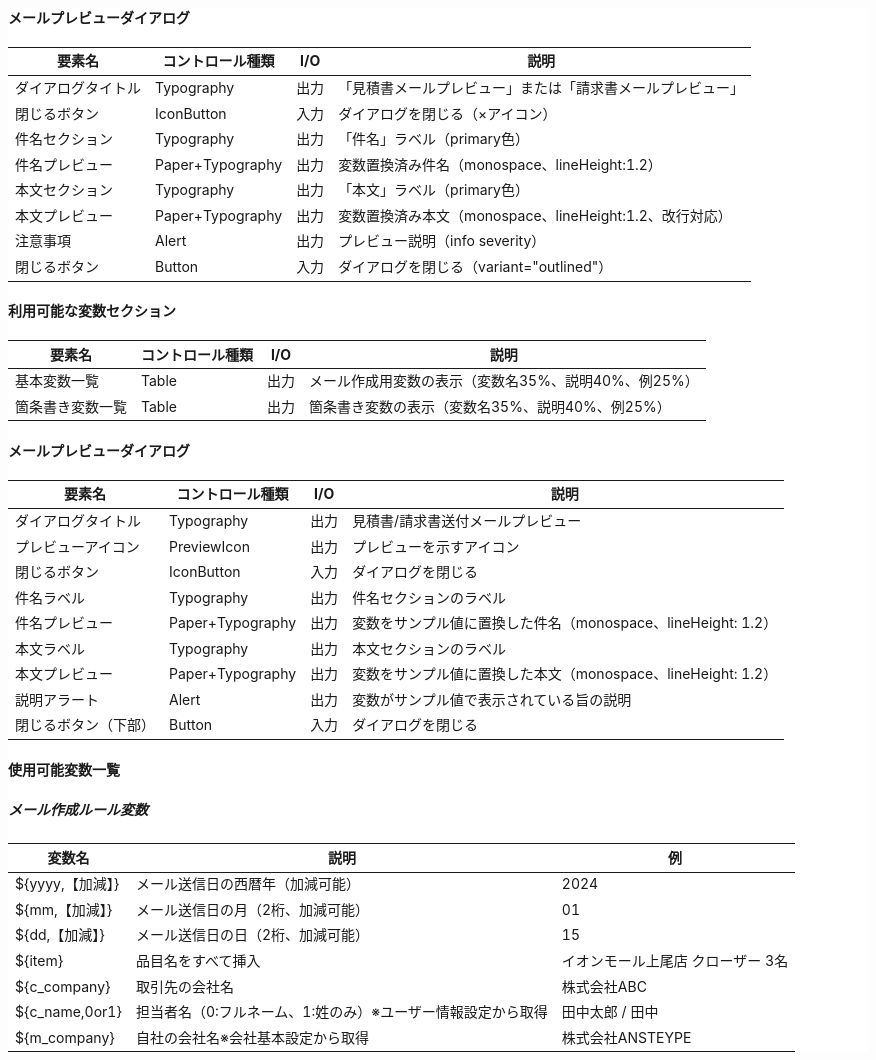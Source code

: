 #### メールプレビューダイアログ

| 要素名 | コントロール種類 | I/O | 説明 |
| --- | --- | --- | --- |
| ダイアログタイトル | Typography | 出力 | 「見積書メールプレビュー」または「請求書メールプレビュー」 |
| 閉じるボタン | IconButton | 入力 | ダイアログを閉じる（×アイコン） |
| 件名セクション | Typography | 出力 | 「件名」ラベル（primary色） |
| 件名プレビュー | Paper+Typography | 出力 | 変数置換済み件名（monospace、lineHeight:1.2） |
| 本文セクション | Typography | 出力 | 「本文」ラベル（primary色） |
| 本文プレビュー | Paper+Typography | 出力 | 変数置換済み本文（monospace、lineHeight:1.2、改行対応） |
| 注意事項 | Alert | 出力 | プレビュー説明（info severity） |
| 閉じるボタン | Button | 入力 | ダイアログを閉じる（variant="outlined"） |

#### 利用可能な変数セクション

| 要素名 | コントロール種類 | I/O | 説明 |
| --- | --- | --- | --- |
| 基本変数一覧 | Table | 出力 | メール作成用変数の表示（変数名35%、説明40%、例25%） |
| 箇条書き変数一覧 | Table | 出力 | 箇条書き変数の表示（変数名35%、説明40%、例25%） |

#### メールプレビューダイアログ

| 要素名 | コントロール種類 | I/O | 説明 |
| --- | --- | --- | --- |
| ダイアログタイトル | Typography | 出力 | 見積書/請求書送付メールプレビュー |
| プレビューアイコン | PreviewIcon | 出力 | プレビューを示すアイコン |
| 閉じるボタン | IconButton | 入力 | ダイアログを閉じる |
| 件名ラベル | Typography | 出力 | 件名セクションのラベル |
| 件名プレビュー | Paper+Typography | 出力 | 変数をサンプル値に置換した件名（monospace、lineHeight: 1.2） |
| 本文ラベル | Typography | 出力 | 本文セクションのラベル |
| 本文プレビュー | Paper+Typography | 出力 | 変数をサンプル値に置換した本文（monospace、lineHeight: 1.2） |
| 説明アラート | Alert | 出力 | 変数がサンプル値で表示されている旨の説明 |
| 閉じるボタン（下部） | Button | 入力 | ダイアログを閉じる |

#### 使用可能変数一覧

##### メール作成ルール変数

| 変数名 | 説明 | 例 |
| --- | --- | --- |
| ${yyyy,【加減】} | メール送信日の西暦年（加減可能） | 2024 |
| ${mm,【加減】} | メール送信日の月（2桁、加減可能） | 01 |
| ${dd,【加減】} | メール送信日の日（2桁、加減可能） | 15 |
| ${item} | 品目名をすべて挿入 | イオンモール上尾店 クローザー 3名 |
| ${c_company} | 取引先の会社名 | 株式会社ABC |
| ${c_name,0or1} | 担当者名（0:フルネーム、1:姓のみ）※ユーザー情報設定から取得 | 田中太郎 / 田中 |
| ${m_company} | 自社の会社名※会社基本設定から取得 | 株式会社ANSTEYPE |